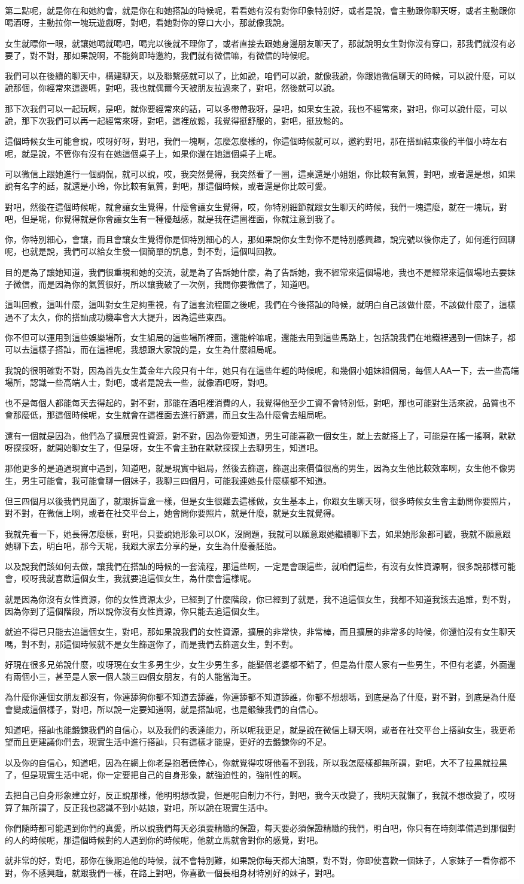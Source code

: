 第二點呢，就是你在和她約會，就是你在和她搭訕的時候呢，看看她有沒有對你印象特別好，或者是說，會主動跟你聊天呀，或者主動跟你喝酒呀，主動拉你一塊玩遊戲呀，對吧，看她對你的穿口大小，那就像我說。

女生就瞟你一眼，就讓她喝就喝吧，喝完以後就不理你了，或者直接去跟她身邊朋友聊天了，那就說明女生對你沒有穿口，那我們就沒有必要了，對不對，那如果說啊，不能夠即時邀約，我們就有微信嘛，有微信的時候呢。

我們可以在後續的聊天中，構建聊天，以及聯繫感就可以了，比如說，咱們可以說，就像我說，你跟她微信聊天的時候，可以說什麼，可以說那個，你經常來這邊嗎，對吧，我也就偶爾今天被朋友拉過來了，對吧，然後就可以說。

那下次我們可以一起玩啊，是吧，就你要經常來的話，可以多帶帶我呀，是吧，如果女生說，我也不經常來，對吧，你可以說什麼，可以說，那下次我們可以再一起經常來呀，對吧，這裡放鬆，我覺得挺舒服的，對吧，挺放鬆的。

這個時候女生可能會說，哎呀好呀，對吧，我們一塊啊，怎麼怎麼樣的，你這個時候就可以，邀約對吧，那在搭訕結束後的半個小時左右呢，就是說，不管你有沒有在她這個桌子上，如果你還在她這個桌子上呢。

可以微信上跟她進行一個調侃，就可以說，哎，我突然覺得，我突然看了一圈，這桌還是小姐姐，你比較有氣質，對吧，或者還是想，如果說有名字的話，就還是小玲，你比較有氣質，對吧，那這個時候，或者還是你比較可愛。

對吧，然後在這個時候呢，就會讓女生覺得，什麼會讓女生覺得，哎，你特別細節就跟女生聊天的時候，我們一塊這麼，就在一塊玩，對吧，但是呢，你覺得就是你會讓女生有一種優越感，就是我在這圈裡面，你就注意到我了。

你，你特別細心，會讓，而且會讓女生覺得你是個特別細心的人，那如果說你女生對你不是特別感興趣，說完號以後你走了，如何進行回聊呢，也就是說，我們可以給女生發一個簡單的訊息，對不對，這個叫回教。

目的是為了讓她知道，我們很重視和她的交流，就是為了告訴她什麼，為了告訴她，我不經常來這個場地，我也不是經常來這個場地去要妹子微信，而是因為你的氣質很好，所以讓我破了一次例，我問你要微信了，知道吧。

這叫回教，這叫什麼，這叫對女生足夠重視，有了這套流程圖之後呢，我們在今後搭訕的時候，就明白自己該做什麼，不該做什麼了，這樣過不了太久，你的搭訕成功機率會大大提升，因為這些東西。

你不但可以運用到這些娛樂場所，女生組局的這些場所裡面，還能幹嘛呢，還能去用到這些馬路上，包括說我們在地鐵裡遇到一個妹子，都可以去這樣子搭訕，而在這裡呢，我想跟大家說的是，女生為什麼組局呢。

我說的很明確對不對，因為首先女生黃金年六段只有十年，她只有在這些年輕的時候呢，和幾個小姐妹組個局，每個人AA一下，去一些高端場所，認識一些高端人士，對吧，或者是說去一些，就像酒吧呀，對吧。

也不是每個人都能每天去得起的，對不對，那能在酒吧裡消費的人，我覺得他至少工資不會特別低，對吧，那也可能對生活來說，品質也不會那麼低，那這個時候呢，女生就會在這裡面去進行篩選，而且女生為什麼會去組局呢。

還有一個就是因為，他們為了擴展異性資源，對不對，因為你要知道，男生可能喜歡一個女生，就上去就搭上了，可能是在搖一搖啊，默默呀探探呀，就開始聊女生了，但是呀，女生不會主動在默默探探上去聊男生，知道吧。

那他更多的是通過現實中遇到，知道吧，就是現實中組局，然後去篩選，篩選出來價值很高的男生，因為女生他比較效率啊，女生他不像男生，男生可能會，我可能會聊一個妹子，我聊三四個月，可能我連她長什麼樣都不知道。

但三四個月以後我們見面了，就跟拆盲盒一樣，但是女生很難去這樣做，女生基本上，你跟女生聊天呀，很多時候女生會主動問你要照片，對不對，在微信上啊，或者在社交平台上，她會問你要照片，就是什麼，就是女生就覺得。

我就先看一下，她長得怎麼樣，對吧，只要說她形象可以OK，沒問題，我就可以願意跟她繼續聊下去，如果她形象都可戳，我就不願意跟她聊下去，明白吧，那今天呢，我跟大家去分享的是，女生為什麼養胚胎。

以及說我們該如何去做，讓我們在搭訕的時候的一套流程，那這些啊，一定是會跟這些，就咱們這些，有沒有女性資源啊，很多說那樣可能會，哎呀我就喜歡這個女生，我就要追這個女生，為什麼會這樣呢。

就是因為你沒有女性資源，你的女性資源太少，已經到了什麼階段，你已經到了就是，我不追這個女生，我都不知道我該去追誰，對不對，因為你到了這個階段，所以說你沒有女性資源，你只能去追這個女生。

就迫不得已只能去追這個女生，對吧，那如果說我們的女性資源，擴展的非常快，非常棒，而且擴展的非常多的時候，你還怕沒有女生聊天嗎，對不對，那這個時候就不是女生篩選你了，而是我們去篩選女生，對不對。

好現在很多兄弟說什麼，哎呀現在女生多男生少，女生少男生多，能娶個老婆都不錯了，但是為什麼人家有一些男生，不但有老婆，外面還有兩個小三，甚至是人家一個人談三四個女朋友，有的人能當海王。

為什麼你連個女朋友都沒有，你連舔狗你都不知道去舔誰，你連舔都不知道舔誰，你都不想想嗎，到底是為了什麼，對不對，到底是為什麼會變成這個樣子，對吧，所以說一定要知道啊，就是搭訕呢，也是鍛鍊我們的自信心。

知道吧，搭訕也能鍛鍊我們的自信心，以及我們的表達能力，所以呢我更足，就是說在微信上聊天啊，或者在社交平台上搭訕女生，我更希望而且更建議你們去，現實生活中進行搭訕，只有這樣才能提，更好的去鍛鍊你的不足。

以及你的自信心，知道吧，因為在網上你老是抱著僥倖心，你就覺得哎呀他看不到我，所以我怎麼樣都無所謂，對吧，大不了拉黑就拉黑了，但是現實生活中呢，你一定要把自己的自身形象，就強迫性的，強制性的啊。

去把自己自身形象建立好，反正說那樣，他明明想改變，但是呢自制力不行，對吧，我今天改變了，我明天就懶了，我就不想改變了，哎呀算了無所謂了，反正我也認識不到小姑娘，對吧，所以說在現實生活中。

你們隨時都可能遇到你們的真愛，所以說我們每天必須要精緻的保證，每天要必須保證精緻的我們，明白吧，你只有在時刻準備遇到那個對的人的時候呢，那這個時候對的人遇到你的時候呢，他就立馬就會對你的感覺，對吧。

就非常的好，對吧，那你在後期追他的時候，就不會特別難，如果說你每天都大油頭，對不對，你即使喜歡一個妹子，人家妹子一看你都不對，你不感興趣，就跟我們一樣，在路上對吧，你喜歡一個長相身材特別好的妹子，對吧。

